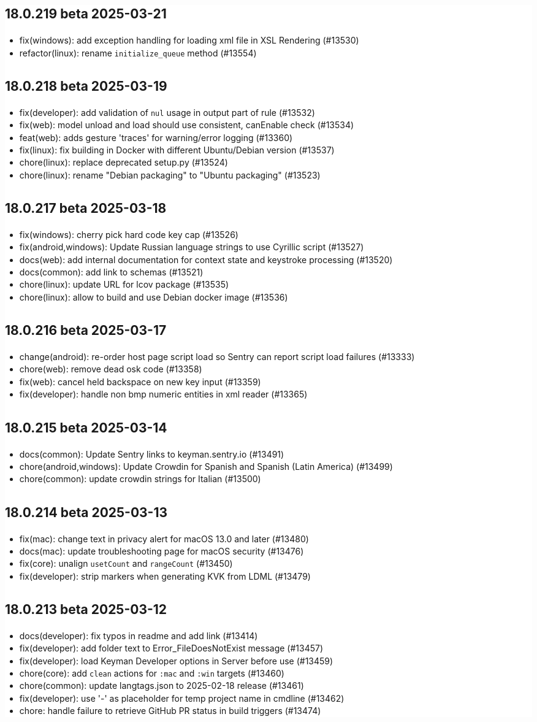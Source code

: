 ## 18.0.219 beta 2025-03-21

* fix(windows): add exception handling for loading xml file in XSL Rendering (#13530)
* refactor(linux): rename `initialize_queue` method (#13554)

## 18.0.218 beta 2025-03-19

* fix(developer): add validation of `nul` usage in output part of rule (#13532)
* fix(web): model unload and load should use consistent, canEnable check (#13534)
* feat(web): adds gesture 'traces' for warning/error logging (#13360)
* fix(linux): fix building in Docker with different Ubuntu/Debian version (#13537)
* chore(linux): replace deprecated setup.py (#13524)
* chore(linux): rename "Debian packaging" to "Ubuntu packaging" (#13523)

## 18.0.217 beta 2025-03-18

* fix(windows): cherry pick hard code key cap (#13526)
* fix(android,windows): Update Russian language strings to use Cyrillic script (#13527)
* docs(web): add internal documentation for context state and keystroke processing (#13520)
* docs(common): add link to schemas (#13521)
* chore(linux): update URL for lcov package (#13535)
* chore(linux): allow to build and use Debian docker image (#13536)

## 18.0.216 beta 2025-03-17

* change(android): re-order host page script load so Sentry can report script load failures (#13333)
* chore(web): remove dead osk code (#13358)
* fix(web): cancel held backspace on new key input (#13359)
* fix(developer): handle non bmp numeric entities in xml reader (#13365)

## 18.0.215 beta 2025-03-14

* docs(common): Update Sentry links to keyman.sentry.io (#13491)
* chore(android,windows): Update Crowdin for Spanish and Spanish (Latin America) (#13499)
* chore(common): update crowdin strings for Italian (#13500)

## 18.0.214 beta 2025-03-13

* fix(mac): change text in privacy alert for macOS 13.0 and later (#13480)
* docs(mac): update troubleshooting page for macOS security (#13476)
* fix(core): unalign `usetCount` and `rangeCount` (#13450)
* fix(developer): strip markers when generating KVK from LDML (#13479)

## 18.0.213 beta 2025-03-12

* docs(developer): fix typos in readme and add link (#13414)
* fix(developer): add folder text to Error_FileDoesNotExist message (#13457)
* fix(developer): load Keyman Developer options in Server before use (#13459)
* chore(core): add `clean` actions for `:mac` and `:win` targets (#13460)
* chore(common): update langtags.json to 2025-02-18 release (#13461)
* fix(developer): use '-' as placeholder for temp project name in cmdline (#13462)
* chore: handle failure to retrieve GitHub PR status in build triggers (#13474)
